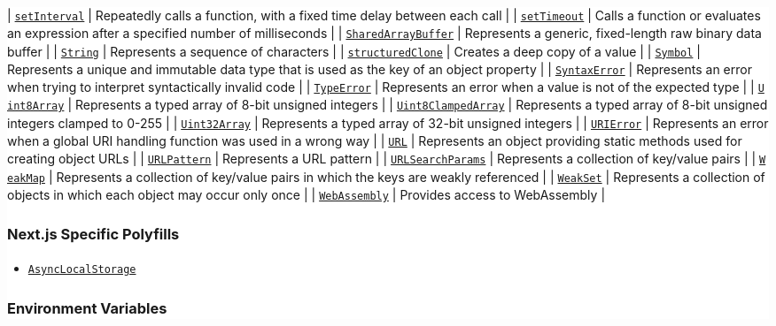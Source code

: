 | [`setInterval`](https://developer.mozilla.org/docs/Web/API/setInterval)                                               | Repeatedly calls a function, with a fixed time delay between each call                                                                                                                               |
| [`setTimeout`](https://developer.mozilla.org/docs/Web/API/setTimeout)                                                 | Calls a function or evaluates an expression after a specified number of milliseconds                                                                                                                 |
| [`SharedArrayBuffer`](https://developer.mozilla.org/docs/Web/JavaScript/Reference/Global_Objects/SharedArrayBuffer)   | Represents a generic, fixed-length raw binary data buffer                                                                                                                                            |
| [`String`](https://developer.mozilla.org/docs/Web/JavaScript/Reference/Global_Objects/String)                         | Represents a sequence of characters                                                                                                                                                                  |
| [`structuredClone`](https://developer.mozilla.org/docs/Web/API/Web_Workers_API/Structured_clone_algorithm)            | Creates a deep copy of a value                                                                                                                                                                       |
| [`Symbol`](https://developer.mozilla.org/docs/Web/JavaScript/Reference/Global_Objects/Symbol)                         | Represents a unique and immutable data type that is used as the key of an object property                                                                                                            |
| [`SyntaxError`](https://developer.mozilla.org/docs/Web/JavaScript/Reference/Global_Objects/SyntaxError)               | Represents an error when trying to interpret syntactically invalid code                                                                                                                              |
| [`TypeError`](https://developer.mozilla.org/docs/Web/JavaScript/Reference/Global_Objects/TypeError)                   | Represents an error when a value is not of the expected type                                                                                                                                         |
| [`Uint8Array`](https://developer.mozilla.org/docs/Web/JavaScript/Reference/Global_Objects/Uint8Array)                 | Represents a typed array of 8-bit unsigned integers                                                                                                                                                  |
| [`Uint8ClampedArray`](https://developer.mozilla.org/docs/Web/JavaScript/Reference/Global_Objects/Uint8ClampedArray)   | Represents a typed array of 8-bit unsigned integers clamped to 0-255                                                                                                                                 |
| [`Uint32Array`](https://developer.mozilla.org/docs/Web/JavaScript/Reference/Global_Objects/Uint32Array)               | Represents a typed array of 32-bit unsigned integers                                                                                                                                                 |
| [`URIError`](https://developer.mozilla.org/docs/Web/JavaScript/Reference/Global_Objects/URIError)                     | Represents an error when a global URI handling function was used in a wrong way                                                                                                                      |
| [`URL`](https://developer.mozilla.org/docs/Web/API/URL)                                                               | Represents an object providing static methods used for creating object URLs                                                                                                                          |
| [`URLPattern`](https://developer.mozilla.org/docs/Web/API/URLPattern)                                                 | Represents a URL pattern                                                                                                                                                                             |
| [`URLSearchParams`](https://developer.mozilla.org/docs/Web/API/URLSearchParams)                                       | Represents a collection of key/value pairs                                                                                                                                                           |
| [`WeakMap`](https://developer.mozilla.org/docs/Web/JavaScript/Reference/Global_Objects/WeakMap)                       | Represents a collection of key/value pairs in which the keys are weakly referenced                                                                                                                   |
| [`WeakSet`](https://developer.mozilla.org/docs/Web/JavaScript/Reference/Global_Objects/WeakSet)                       | Represents a collection of objects in which each object may occur only once                                                                                                                          |
| [`WebAssembly`](https://developer.mozilla.org/docs/Web/JavaScript/Reference/Global_Objects/WebAssembly)               | Provides access to WebAssembly                                                                                                                                                                       |

### Next.js Specific Polyfills

* [`AsyncLocalStorage`](https://nodejs.org/api/async_context.html#class-asynclocalstorage)

### Environment Variables
